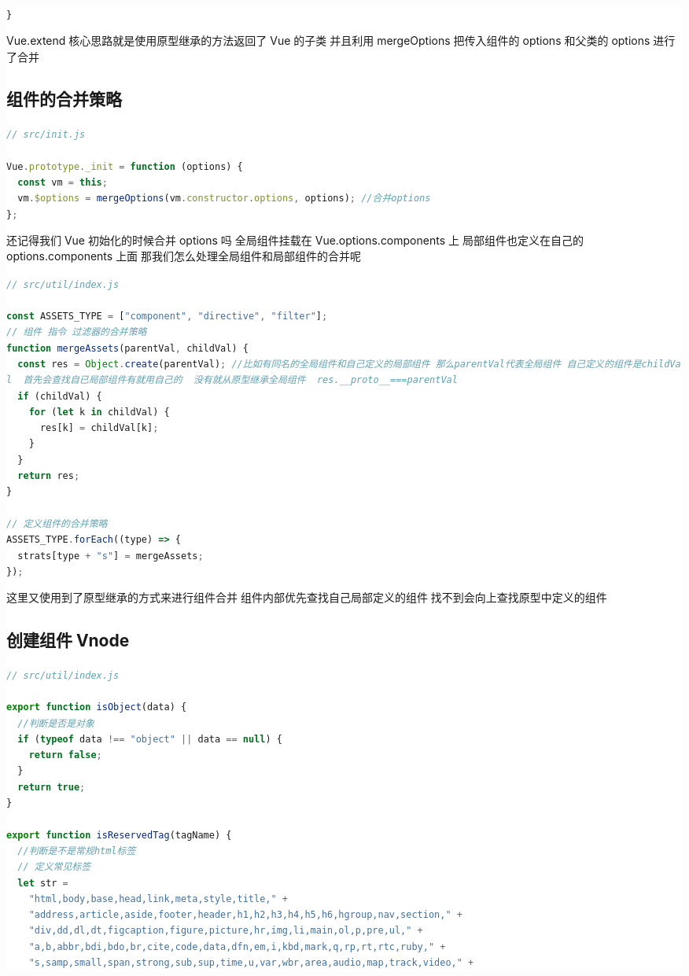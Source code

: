 ```js
}
```

Vue.extend 核心思路就是使用原型继承的方法返回了 Vue 的子类 并且利用 mergeOptions 把传入组件的 options 和父类的 options 进行了合并

## 组件的合并策略

```js
// src/init.js

Vue.prototype._init = function (options) {
  const vm = this;
  vm.$options = mergeOptions(vm.constructor.options, options); //合并options
};
```

还记得我们 Vue 初始化的时候合并 options 吗 全局组件挂载在 Vue.options.components 上 局部组件也定义在自己的 options.components 上面 那我们怎么处理全局组件和局部组件的合并呢

```js
// src/util/index.js

const ASSETS_TYPE = ["component", "directive", "filter"];
// 组件 指令 过滤器的合并策略
function mergeAssets(parentVal, childVal) {
  const res = Object.create(parentVal); //比如有同名的全局组件和自己定义的局部组件 那么parentVal代表全局组件 自己定义的组件是childVal  首先会查找自已局部组件有就用自己的  没有就从原型继承全局组件  res.__proto__===parentVal
  if (childVal) {
    for (let k in childVal) {
      res[k] = childVal[k];
    }
  }
  return res;
}

// 定义组件的合并策略
ASSETS_TYPE.forEach((type) => {
  strats[type + "s"] = mergeAssets;
});
```

这里又使用到了原型继承的方式来进行组件合并 组件内部优先查找自己局部定义的组件 找不到会向上查找原型中定义的组件

## 创建组件 Vnode

```js
// src/util/index.js

export function isObject(data) {
  //判断是否是对象
  if (typeof data !== "object" || data == null) {
    return false;
  }
  return true;
}

export function isReservedTag(tagName) {
  //判断是不是常规html标签
  // 定义常见标签
  let str =
    "html,body,base,head,link,meta,style,title," +
    "address,article,aside,footer,header,h1,h2,h3,h4,h5,h6,hgroup,nav,section," +
    "div,dd,dl,dt,figcaption,figure,picture,hr,img,li,main,ol,p,pre,ul," +
    "a,b,abbr,bdi,bdo,br,cite,code,data,dfn,em,i,kbd,mark,q,rp,rt,rtc,ruby," +
    "s,samp,small,span,strong,sub,sup,time,u,var,wbr,area,audio,map,track,video," +
```